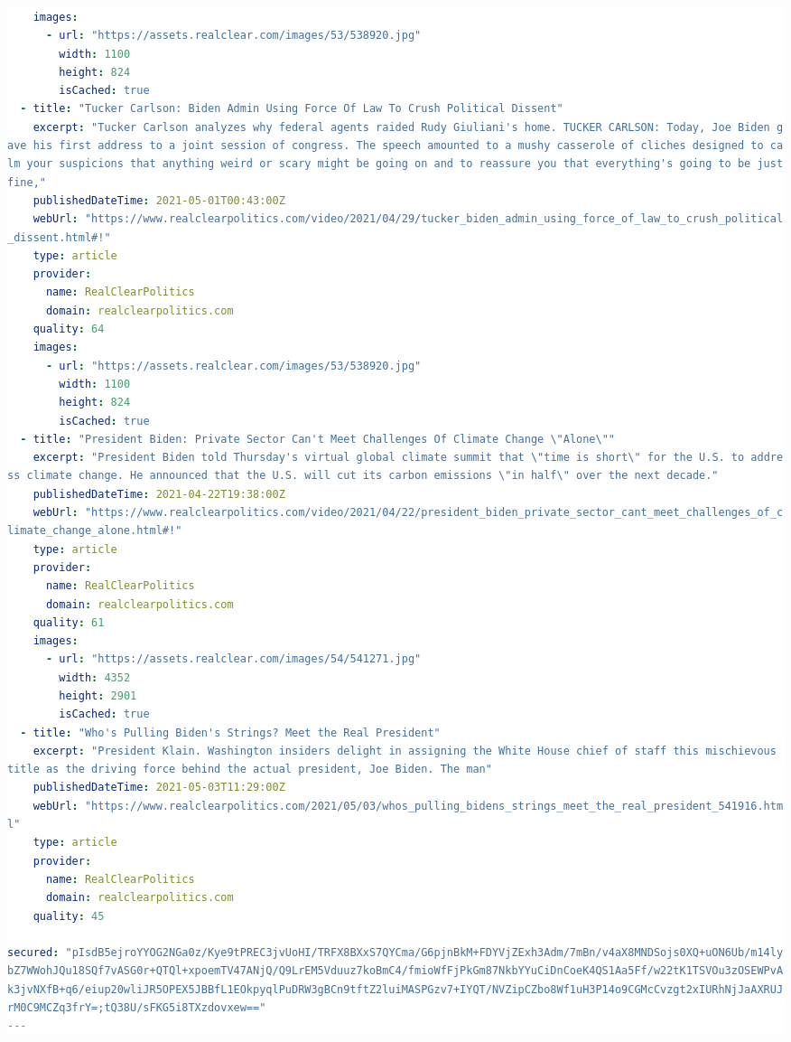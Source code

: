 ```yaml
    images:
      - url: "https://assets.realclear.com/images/53/538920.jpg"
        width: 1100
        height: 824
        isCached: true
  - title: "Tucker Carlson: Biden Admin Using Force Of Law To Crush Political Dissent"
    excerpt: "Tucker Carlson analyzes why federal agents raided Rudy Giuliani's home. TUCKER CARLSON: Today, Joe Biden gave his first address to a joint session of congress. The speech amounted to a mushy casserole of cliches designed to calm your suspicions that anything weird or scary might be going on and to reassure you that everything's going to be just fine,"
    publishedDateTime: 2021-05-01T00:43:00Z
    webUrl: "https://www.realclearpolitics.com/video/2021/04/29/tucker_biden_admin_using_force_of_law_to_crush_political_dissent.html#!"
    type: article
    provider:
      name: RealClearPolitics
      domain: realclearpolitics.com
    quality: 64
    images:
      - url: "https://assets.realclear.com/images/53/538920.jpg"
        width: 1100
        height: 824
        isCached: true
  - title: "President Biden: Private Sector Can't Meet Challenges Of Climate Change \"Alone\""
    excerpt: "President Biden told Thursday's virtual global climate summit that \"time is short\" for the U.S. to address climate change. He announced that the U.S. will cut its carbon emissions \"in half\" over the next decade."
    publishedDateTime: 2021-04-22T19:38:00Z
    webUrl: "https://www.realclearpolitics.com/video/2021/04/22/president_biden_private_sector_cant_meet_challenges_of_climate_change_alone.html#!"
    type: article
    provider:
      name: RealClearPolitics
      domain: realclearpolitics.com
    quality: 61
    images:
      - url: "https://assets.realclear.com/images/54/541271.jpg"
        width: 4352
        height: 2901
        isCached: true
  - title: "Who's Pulling Biden's Strings? Meet the Real President"
    excerpt: "President Klain. Washington insiders delight in assigning the White House chief of staff this mischievous title as the driving force behind the actual president, Joe Biden. The man"
    publishedDateTime: 2021-05-03T11:29:00Z
    webUrl: "https://www.realclearpolitics.com/2021/05/03/whos_pulling_bidens_strings_meet_the_real_president_541916.html"
    type: article
    provider:
      name: RealClearPolitics
      domain: realclearpolitics.com
    quality: 45

secured: "pIsdB5ejroYYOG2NGa0z/Kye9tPREC3jvUoHI/TRFX8BXxS7QYCma/G6pjnBkM+FDYVjZExh3Adm/7mBn/v4aX8MNDSojs0XQ+uON6Ub/m14lybZ7WWohJQu18SQf7vASG0r+QTQl+xpoemTV47ANjQ/Q9LrEM5Vduuz7koBmC4/fmioWfFjPkGm87NkbYYuCiDnCoeK4QS1Aa5Ff/w22tK1TSVOu3zOSEWPvAk3jvNXfB+q6/eiup20wliJR5OPEX5JBBfL1EOkpyqlPuDRW3gBCn9tftZ2luiMASPGzv7+IYQT/NVZipCZbo8Wf1uH3P14o9CGMcCvzgt2xIURhNjJaAXRUJrM0C9MCZq3frY=;tQ38U/sFKG5i8TXzdovxew=="
---
```


